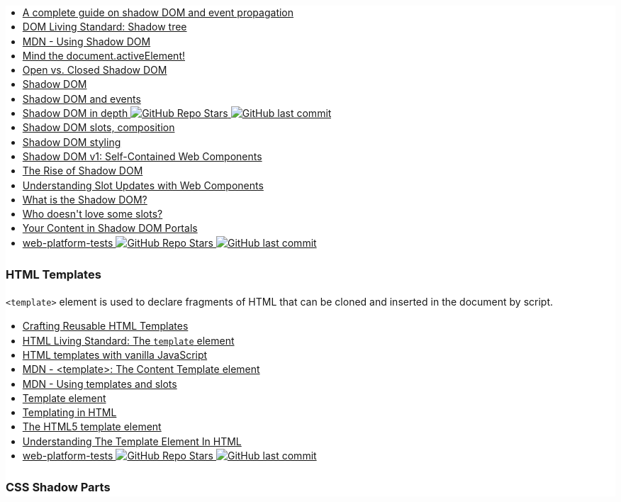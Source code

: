 - [A complete guide on shadow DOM and event propagation](https://pm.dartus.fr/blog/a-complete-guide-on-shadow-dom-and-event-propagation/)
- [DOM Living Standard: Shadow tree](https://dom.spec.whatwg.org/#shadow-trees)
- [MDN - Using Shadow DOM](https://developer.mozilla.org/en-US/docs/Web/Web_Components/Using_shadow_DOM)
- [Mind the document.activeElement!](https://dev.to/open-wc/mind-the-document-activeelement-2o9a)
- [Open vs. Closed Shadow DOM](https://blog.revillweb.com/open-vs-closed-shadow-dom-9f3d7427d1af)
- [Shadow DOM](https://javascript.info/shadow-dom)
- [Shadow DOM and events](https://javascript.info/shadow-dom-events)
- [Shadow DOM in depth ![GitHub Repo Stars](https://img.shields.io/github/stars/praveenpuglia/shadow-dom-in-depth) ![GitHub last commit](https://img.shields.io/github/last-commit/praveenpuglia/shadow-dom-in-depth)](https://github.com/praveenpuglia/shadow-dom-in-depth)
- [Shadow DOM slots, composition](https://javascript.info/slots-composition)
- [Shadow DOM styling](https://javascript.info/shadow-dom-style)
- [Shadow DOM v1: Self-Contained Web Components](https://web.dev/shadowdom-v1/)
- [The Rise of Shadow DOM](https://medium.com/front-end-hacking/the-rise-of-shadow-dom-84aa1f731e82)
- [Understanding Slot Updates with Web Components](https://coryrylan.com/blog/understanding-slot-updates-with-web-components)
- [What is the Shadow DOM?](https://bitsofco.de/what-is-the-shadow-dom/)
- [Who doesn't love some slots?](https://dev.to/westbrook/who-doesnt-love-some-s-3de0)
- [Your Content in Shadow DOM Portals](https://dev.to/westbrook/your-content-in-shadow-dom-portals-3cdb)
- [web-platform-tests ![GitHub Repo Stars](https://img.shields.io/github/stars/web-platform-tests/wpt) ![GitHub last commit](https://img.shields.io/github/last-commit/web-platform-tests/wpt)](https://github.com/web-platform-tests/wpt/tree/master/shadow-dom)

### HTML Templates

`<template>` element is used to declare fragments of HTML that can be cloned and inserted in the document by script.

- [Crafting Reusable HTML Templates](https://css-tricks.com/crafting-reusable-html-templates/)
- [HTML Living Standard: The `template` element](https://html.spec.whatwg.org/multipage/scripting.html#the-template-element)
- [HTML templates with vanilla JavaScript](https://gomakethings.com/html-templates-with-vanilla-javascript/)
- [MDN - &lt;template&gt;: The Content Template element](https://developer.mozilla.org/en-US/docs/Web/HTML/Element/template)
- [MDN - Using templates and slots](https://developer.mozilla.org/en-US/docs/Web/Web_Components/Using_templates_and_slots)
- [Template element](https://javascript.info/template-element)
- [Templating in HTML](https://kittygiraudel.com/2022/09/30/templating-in-html/)
- [The HTML5 template element](https://dev.to/ahferroin7/the-html5-template-element-26b6)
- [Understanding The Template Element In HTML](https://blog.openreplay.com/understanding-the-template-element-in-html/)
- [web-platform-tests ![GitHub Repo Stars](https://img.shields.io/github/stars/web-platform-tests/wpt) ![GitHub last commit](https://img.shields.io/github/last-commit/web-platform-tests/wpt)](https://github.com/web-platform-tests/wpt/tree/master/html/semantics/scripting-1/the-template-element)

### CSS Shadow Parts
